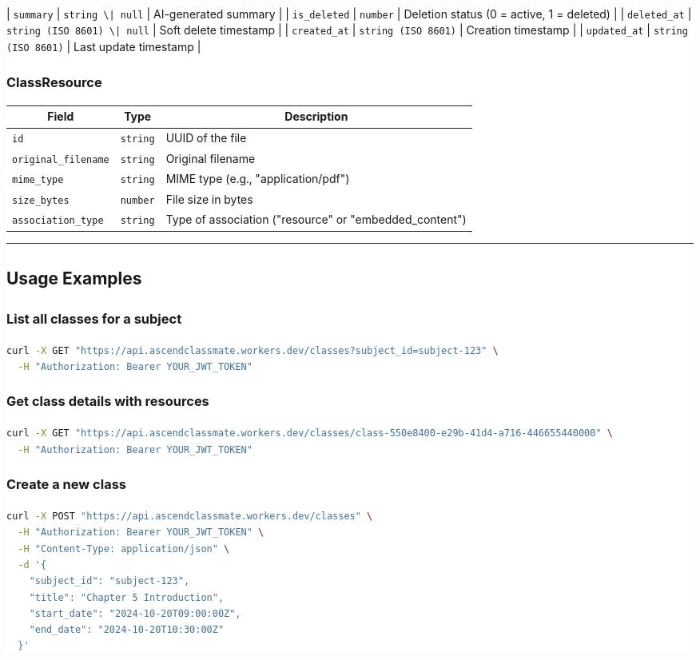 | `summary` | `string \| null` | AI-generated summary |
| `is_deleted` | `number` | Deletion status (0 = active, 1 = deleted) |
| `deleted_at` | `string (ISO 8601) \| null` | Soft delete timestamp |
| `created_at` | `string (ISO 8601)` | Creation timestamp |
| `updated_at` | `string (ISO 8601)` | Last update timestamp |

### ClassResource

| Field | Type | Description |
|-------|------|-------------|
| `id` | `string` | UUID of the file |
| `original_filename` | `string` | Original filename |
| `mime_type` | `string` | MIME type (e.g., "application/pdf") |
| `size_bytes` | `number` | File size in bytes |
| `association_type` | `string` | Type of association ("resource" or "embedded_content") |

---

## Usage Examples

### List all classes for a subject

```bash
curl -X GET "https://api.ascendclassmate.workers.dev/classes?subject_id=subject-123" \
  -H "Authorization: Bearer YOUR_JWT_TOKEN"
```

### Get class details with resources

```bash
curl -X GET "https://api.ascendclassmate.workers.dev/classes/class-550e8400-e29b-41d4-a716-446655440000" \
  -H "Authorization: Bearer YOUR_JWT_TOKEN"
```

### Create a new class

```bash
curl -X POST "https://api.ascendclassmate.workers.dev/classes" \
  -H "Authorization: Bearer YOUR_JWT_TOKEN" \
  -H "Content-Type: application/json" \
  -d '{
    "subject_id": "subject-123",
    "title": "Chapter 5 Introduction",
    "start_date": "2024-10-20T09:00:00Z",
    "end_date": "2024-10-20T10:30:00Z"
  }'
```
